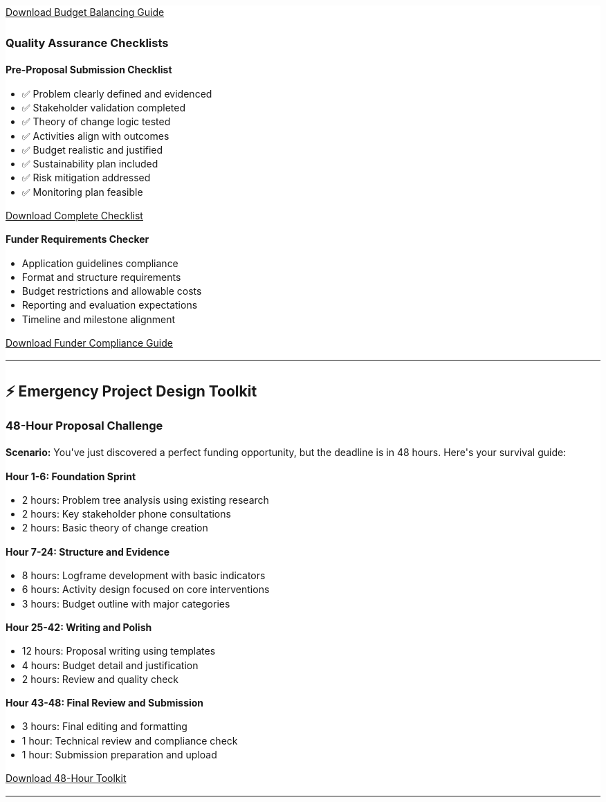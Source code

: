 [Download Budget Balancing Guide](/assets/downloads/budget-balancing-strategies.pdf)

### Quality Assurance Checklists

**Pre-Proposal Submission Checklist**
- ✅ Problem clearly defined and evidenced
- ✅ Stakeholder validation completed
- ✅ Theory of change logic tested
- ✅ Activities align with outcomes
- ✅ Budget realistic and justified
- ✅ Sustainability plan included
- ✅ Risk mitigation addressed
- ✅ Monitoring plan feasible

[Download Complete Checklist](/assets/downloads/pre-proposal-checklist.pdf)

**Funder Requirements Checker**
- Application guidelines compliance
- Format and structure requirements
- Budget restrictions and allowable costs
- Reporting and evaluation expectations
- Timeline and milestone alignment

[Download Funder Compliance Guide](/assets/downloads/funder-requirements-checker.pdf)

---

## ⚡ Emergency Project Design Toolkit

### 48-Hour Proposal Challenge

**Scenario:** You've just discovered a perfect funding opportunity, but the deadline is in 48 hours. Here's your survival guide:

**Hour 1-6: Foundation Sprint**
- 2 hours: Problem tree analysis using existing research
- 2 hours: Key stakeholder phone consultations  
- 2 hours: Basic theory of change creation

**Hour 7-24: Structure and Evidence**
- 8 hours: Logframe development with basic indicators
- 6 hours: Activity design focused on core interventions
- 3 hours: Budget outline with major categories

**Hour 25-42: Writing and Polish**
- 12 hours: Proposal writing using templates
- 4 hours: Budget detail and justification
- 2 hours: Review and quality check

**Hour 43-48: Final Review and Submission**
- 3 hours: Final editing and formatting
- 1 hour: Technical review and compliance check
- 1 hour: Submission preparation and upload

[Download 48-Hour Toolkit](/assets/downloads/48-hour-proposal-toolkit.zip)

---